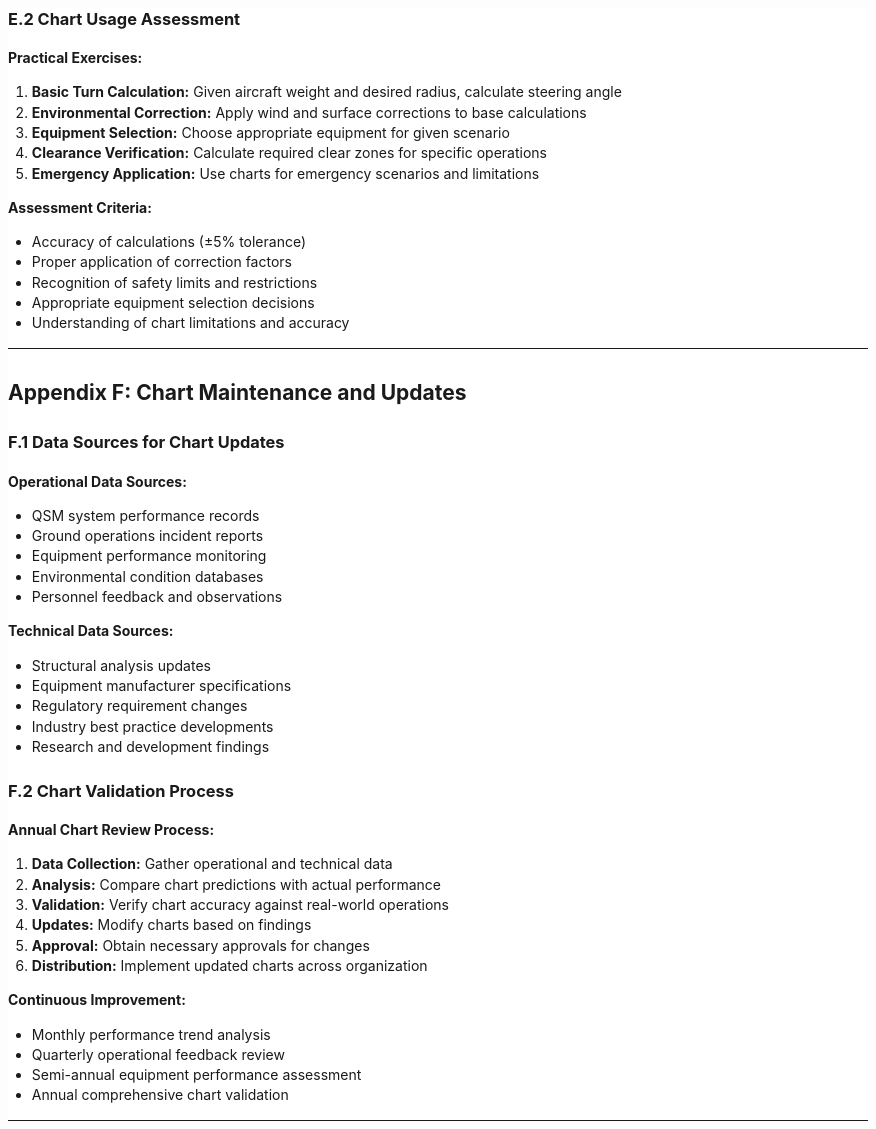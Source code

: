 ### E.2 Chart Usage Assessment

**Practical Exercises:**
1. **Basic Turn Calculation:** Given aircraft weight and desired radius, calculate steering angle
2. **Environmental Correction:** Apply wind and surface corrections to base calculations
3. **Equipment Selection:** Choose appropriate equipment for given scenario
4. **Clearance Verification:** Calculate required clear zones for specific operations
5. **Emergency Application:** Use charts for emergency scenarios and limitations

**Assessment Criteria:**
- Accuracy of calculations (±5% tolerance)
- Proper application of correction factors
- Recognition of safety limits and restrictions
- Appropriate equipment selection decisions
- Understanding of chart limitations and accuracy

---

## Appendix F: Chart Maintenance and Updates

### F.1 Data Sources for Chart Updates

**Operational Data Sources:**
- QSM system performance records
- Ground operations incident reports
- Equipment performance monitoring
- Environmental condition databases
- Personnel feedback and observations

**Technical Data Sources:**
- Structural analysis updates
- Equipment manufacturer specifications
- Regulatory requirement changes
- Industry best practice developments
- Research and development findings

### F.2 Chart Validation Process

**Annual Chart Review Process:**
1. **Data Collection:** Gather operational and technical data
2. **Analysis:** Compare chart predictions with actual performance
3. **Validation:** Verify chart accuracy against real-world operations
4. **Updates:** Modify charts based on findings
5. **Approval:** Obtain necessary approvals for changes
6. **Distribution:** Implement updated charts across organization

**Continuous Improvement:**
- Monthly performance trend analysis
- Quarterly operational feedback review
- Semi-annual equipment performance assessment
- Annual comprehensive chart validation

---
